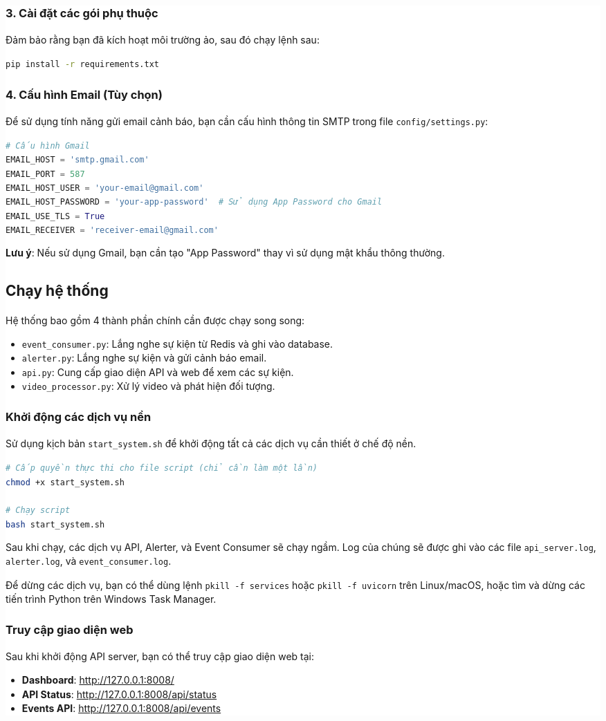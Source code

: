 ### 3. Cài đặt các gói phụ thuộc

Đảm bảo rằng bạn đã kích hoạt môi trường ảo, sau đó chạy lệnh sau:

```bash
pip install -r requirements.txt
```

### 4. Cấu hình Email (Tùy chọn)

Để sử dụng tính năng gửi email cảnh báo, bạn cần cấu hình thông tin SMTP trong file `config/settings.py`:

```python
# Cấu hình Gmail
EMAIL_HOST = 'smtp.gmail.com'
EMAIL_PORT = 587
EMAIL_HOST_USER = 'your-email@gmail.com'
EMAIL_HOST_PASSWORD = 'your-app-password'  # Sử dụng App Password cho Gmail
EMAIL_USE_TLS = True
EMAIL_RECEIVER = 'receiver-email@gmail.com'
```

**Lưu ý**: Nếu sử dụng Gmail, bạn cần tạo "App Password" thay vì sử dụng mật khẩu thông thường.

## Chạy hệ thống

Hệ thống bao gồm 4 thành phần chính cần được chạy song song:
- `event_consumer.py`: Lắng nghe sự kiện từ Redis và ghi vào database.
- `alerter.py`: Lắng nghe sự kiện và gửi cảnh báo email.
- `api.py`: Cung cấp giao diện API và web để xem các sự kiện.
- `video_processor.py`: Xử lý video và phát hiện đối tượng.

### Khởi động các dịch vụ nền

Sử dụng kịch bản `start_system.sh` để khởi động tất cả các dịch vụ cần thiết ở chế độ nền.

```bash
# Cấp quyền thực thi cho file script (chỉ cần làm một lần)
chmod +x start_system.sh

# Chạy script
bash start_system.sh
```

Sau khi chạy, các dịch vụ API, Alerter, và Event Consumer sẽ chạy ngầm. Log của chúng sẽ được ghi vào các file `api_server.log`, `alerter.log`, và `event_consumer.log`.

Để dừng các dịch vụ, bạn có thể dùng lệnh `pkill -f services` hoặc `pkill -f uvicorn` trên Linux/macOS, hoặc tìm và dừng các tiến trình Python trên Windows Task Manager.

### Truy cập giao diện web

Sau khi khởi động API server, bạn có thể truy cập giao diện web tại:
- **Dashboard**: http://127.0.0.1:8008/
- **API Status**: http://127.0.0.1:8008/api/status
- **Events API**: http://127.0.0.1:8008/api/events
